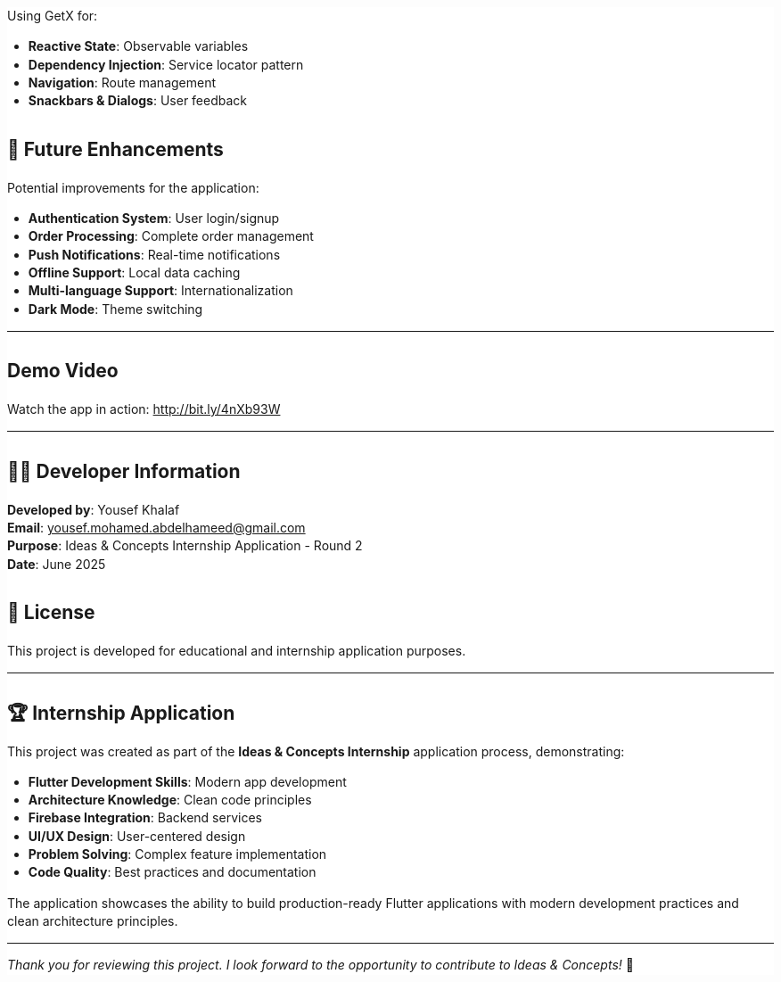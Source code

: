 Using GetX for:

- **Reactive State**: Observable variables
- **Dependency Injection**: Service locator pattern
- **Navigation**: Route management
- **Snackbars & Dialogs**: User feedback

## 🚀 Future Enhancements

Potential improvements for the application:

- **Authentication System**: User login/signup
- **Order Processing**: Complete order management
- **Push Notifications**: Real-time notifications
- **Offline Support**: Local data caching
- **Multi-language Support**: Internationalization
- **Dark Mode**: Theme switching

---

## Demo Video

Watch the app in action: http://bit.ly/4nXb93W

---

## 👨‍💻 Developer Information

**Developed by**: Yousef Khalaf  
**Email**: yousef.mohamed.abdelhameed@gmail.com  
**Purpose**: Ideas & Concepts Internship Application - Round 2  
**Date**: June 2025

## 📄 License

This project is developed for educational and internship application purposes.

---

## 🏆 Internship Application

This project was created as part of the **Ideas & Concepts Internship** application process, demonstrating:

- **Flutter Development Skills**: Modern app development
- **Architecture Knowledge**: Clean code principles
- **Firebase Integration**: Backend services
- **UI/UX Design**: User-centered design
- **Problem Solving**: Complex feature implementation
- **Code Quality**: Best practices and documentation

The application showcases the ability to build production-ready Flutter applications with modern development practices and clean architecture principles.

---

_Thank you for reviewing this project. I look forward to the opportunity to contribute to Ideas & Concepts!_ 🚀
